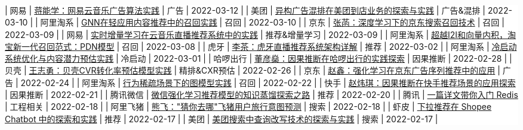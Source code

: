 | 网易         | [蒋能学：网易云音乐广告算法实践](http://mp.weixin.qq.com/s?__biz=MzU1NTMyOTI4Mw==&mid=2247566714&idx=1&sn=fcccd4847149cb3496d10e2d4975c30a&chksm=fbd67716cca1fe00735a96213bcd8d208d15654acb63ce8fd1e0dc0c383d8352c89ced76327f&scene=27#wechat_redirect) | 广告          | 2022-03-12 |
| 美团         | [异构广告混排在美团到店业务的探索与实践](http://mp.weixin.qq.com/s?__biz=MjM5NjQ5MTI5OA==&mid=2651766855&idx=2&sn=3f501731584e8cdf6fa7d22fafc9d469&chksm=bd12190a8a65901cfbad1590c49044afdf81c4df281e23dab813c51acddbace87bf93a78202d&mpshare=1&scene=1&srcid=0117wolSN0KkwClWlrLhbYd9&sharer_sharetime=1673957140359&sharer_shareid=c032e8bde4d276951619cca1ff0debb1#rd) | 广告&混排     | 2022-03-10 |
| 阿里淘系     | [GNN在轻应用内容推荐中的召回实践](http://mp.weixin.qq.com/s?__biz=MzAxNDEwNjk5OQ==&mid=2650454966&idx=1&sn=a5721d265ed07138fdad3c8e1d06b727&chksm=839673aeb4e1fab8164ef508bfeddc4f4cfc2c76d8163cf209c871df94a0c3fb0b1fd7f9c9b6&scene=27#wechat_redirect) | 召回          | 2022-03-10 |
| 京东         | [张菡：深度学习下的京东搜索召回技术](http://mp.weixin.qq.com/s?__biz=MzU1NTMyOTI4Mw==&mid=2247566529&idx=1&sn=aaedccdf162508b78b35b99b5262e47e&chksm=fbd676adcca1ffbbd669a3190c4b96561686716a2c03f813cbf71c5af8313e20eab654116c9c&scene=27#wechat_redirect) | 召回          | 2022-03-09 |
| 网易         | [实时增量学习在云音乐直播推荐系统中的实践](http://mp.weixin.qq.com/s?__biz=MzI1NTg3NzcwNQ==&mid=2247485614&idx=1&sn=07571004c063b7563fa83f0b38e4f9b0&chksm=ea2e7f88dd59f69e24c15d4cfee263f4dab871a8a5bc6a8ca798d76265497e418ff2c393229c&mpshare=1&scene=1&srcid=0117kMMwZFauG8GEMkGxRgkM&sharer_sharetime=1673958791203&sharer_shareid=c032e8bde4d276951619cca1ff0debb1#rd) | 推荐&增量学习 | 2022-03-09 |
| 阿里淘系     | [超越I2I和向量内积，淘宝新一代召回范式：PDN模型](http://mp.weixin.qq.com/s?__biz=MzU1NTMyOTI4Mw==&mid=2247566515&idx=2&sn=45d7744b256ca6a4f3871126e6c343a9&chksm=fbd676dfcca1ffc9008e4af615655bc243a502bef76ec9aa73cfa961f005a5ceddbf85135020&scene=27#wechat_redirect) | 召回          | 2022-03-08 |
| 虎牙         | [李茶：虎牙直播推荐系统架构详解](http://mp.weixin.qq.com/s?__biz=MzU1NTMyOTI4Mw==&mid=2247566074&idx=1&sn=8c6b37aa60324b26561a5d3fae6ae9b7&chksm=fbd67096cca1f98057c70929be491b04a58704d04ddf4896e77947b5927c62aea546610e1e73&scene=27#wechat_redirect) | 推荐          | 2022-03-02 |
| 阿里淘系     | [冷启动系统优化与内容潜力预估实践](http://mp.weixin.qq.com/s?__biz=MzAxNDEwNjk5OQ==&mid=2650453241&idx=1&sn=d30e011ac9e416aab54eb76378b43f39&chksm=83967ce1b4e1f5f79ce2067171d9c6336269edb47c88992ba765376438534ba13a6b83da287f&scene=27#wechat_redirect) | 冷启动        | 2022-03-01 |
| 哈啰出行     | [董彦燊：因果推断在哈啰出行的实践探索](http://mp.weixin.qq.com/s?__biz=MzU1NTMyOTI4Mw==&mid=2247565994&idx=1&sn=6d57d32a8d2d81d6540a5e0219d14528&chksm=fbd670c6cca1f9d034eb1a94314e838a09e843c65143995e0d133bc612596ba3817f73f99507&scene=27#wechat_redirect) | 因果推断      | 2022-02-28 |
| 贝壳         | [王志勇：贝壳CVR转化率预估模型实践](http://mp.weixin.qq.com/s?__biz=MzU1NTMyOTI4Mw==&mid=2247565976&idx=1&sn=a651d09cdd08268b1424c854790e3a59&chksm=fbd670f4cca1f9e25c39dea866a2b3c4ffeb954ad078e46404656f464f45eb4081307b8476cd&scene=27#wechat_redirect) | 精排&CXR预估  | 2022-02-26 |
| 京东         | [赵鑫：强化学习在京东广告序列推荐中的应用](http://mp.weixin.qq.com/s?__biz=MzU1NTMyOTI4Mw==&mid=2247565886&idx=1&sn=fbce6bf0053fc396ec28ef96b70b4549&chksm=fbd67052cca1f944934c670f15d55771cd9287962d642fb0ce39208d5bd769c35bd7692ab481&scene=27#wechat_redirect) | 广告          | 2022-02-24 |
| 阿里淘系     | [行为稀疏场景下的图模型实践](http://mp.weixin.qq.com/s?__biz=MzAxNDEwNjk5OQ==&mid=2650452759&idx=1&sn=9405ae3c91460fb6ad0e85389de5414c&chksm=83967b0fb4e1f219afa071fd46547c54a189ff468dcf9fd33ea6b6f9ae8fefcd2df7cf1007aa&scene=27#wechat_redirect) | 召回          | 2022-02-22 |
| 快手         | [赵炜琪：因果推断在快手推荐场景的应用探索](http://mp.weixin.qq.com/s?__biz=MzU1NTMyOTI4Mw==&mid=2247565718&idx=1&sn=5d5e7b94caa839ccf85e0b119de3ba64&chksm=fbd673facca1faecf357c3478bb5d0859c0e3a9f25110e8a1ba17a561b24ec8094ab07640988&scene=27#wechat_redirect) | 因果推断      | 2022-02-21 |
| 腾讯微信     | [微信强化学习推荐模型的知识蒸馏探索之路](http://mp.weixin.qq.com/s?__biz=MzU1NTMyOTI4Mw==&mid=2247565711&idx=2&sn=7f04ddc36909ebe7301775eda5fd577e&chksm=fbd673e3cca1faf50348726147937c20283f2b8c65f5f033852feeb2e9f7e4ed7c8d06c2190c&scene=27#wechat_redirect) | 推荐          | 2022-02-20 |
| 腾讯         | [一篇详文带你入门   Redis](http://mp.weixin.qq.com/s?__biz=MjM5ODYwMjI2MA==&mid=2649768292&idx=1&sn=354dfe8a3186fd265dbe434738ef5599&chksm=beccd21f89bb5b093f7a7ee15b4ea54e0035b445f9835d5cd8835c8d4dd460a2303bdc2eb61a&scene=27#wechat_redirect) | 工程相关      | 2022-02-18 |
| 阿里飞猪     | [熊飞："猜你去哪"飞猪用户旅行意图预测](http://mp.weixin.qq.com/s?__biz=MzU1NTMyOTI4Mw==&mid=2247565613&idx=2&sn=f71fdb23b678e962f4cb9e4373d0f3c9&chksm=fbd67341cca1fa57fc35cbd6f260f27f9b058fe2d815aee5e0249b0f4e9c97e4e7a035460105&scene=27#wechat_redirect) | 搜索          | 2022-02-18 |
| 虾皮         | [下拉推荐在   Shopee Chatbot 中的探索和实践](http://mp.weixin.qq.com/s?__biz=MzkzMDE5MDgwMQ==&mid=2247486658&idx=1&sn=0ee241fe1d39ca49fa027df3157c2011&chksm=c27f487cf508c16a391b504cb12557a1e3b7b59e63c668f41b2956cddabd417d35d27a51b596&mpshare=1&scene=1&srcid=01178Hqxu4n7E06o8irFWJnX&sharer_sharetime=1673956927457&sharer_shareid=c032e8bde4d276951619cca1ff0debb1#rd) | 推荐          | 2022-02-17 |
| 美团         | [美团搜索中查询改写技术的探索与实践](http://mp.weixin.qq.com/s?__biz=MjM5NjQ5MTI5OA==&mid=2651766615&idx=2&sn=89b1399f902ce8b01d2e5dc45c11ec43&chksm=bd12661a8a65ef0c8ac325db5450c1ce7e62dfeb87120569aca449afdbcc24a1e0a112eadbe6&mpshare=1&scene=1&srcid=0117flm3zao0X73AS87VEsRA&sharer_sharetime=1673957162379&sharer_shareid=c032e8bde4d276951619cca1ff0debb1#rd) | 搜索          | 2022-02-17 |
